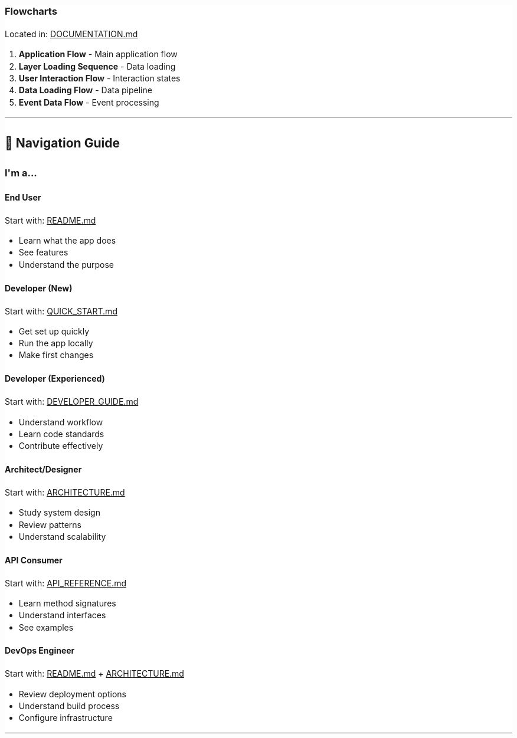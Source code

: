 ### Flowcharts

Located in: [DOCUMENTATION.md](./DOCUMENTATION.md)

1. **Application Flow** - Main application flow
2. **Layer Loading Sequence** - Data loading
3. **User Interaction Flow** - Interaction states
4. **Data Loading Flow** - Data pipeline
5. **Event Data Flow** - Event processing

---

## 🧭 Navigation Guide

### I'm a...

#### **End User**
Start with: [README.md](./README.md)
- Learn what the app does
- See features
- Understand the purpose

#### **Developer (New)**
Start with: [QUICK_START.md](./QUICK_START.md)
- Get set up quickly
- Run the app locally
- Make first changes

#### **Developer (Experienced)**
Start with: [DEVELOPER_GUIDE.md](./DEVELOPER_GUIDE.md)
- Understand workflow
- Learn code standards
- Contribute effectively

#### **Architect/Designer**
Start with: [ARCHITECTURE.md](./ARCHITECTURE.md)
- Study system design
- Review patterns
- Understand scalability

#### **API Consumer**
Start with: [API_REFERENCE.md](./API_REFERENCE.md)
- Learn method signatures
- Understand interfaces
- See examples

#### **DevOps Engineer**
Start with: [README.md](./README.md) + [ARCHITECTURE.md](./ARCHITECTURE.md)
- Review deployment options
- Understand build process
- Configure infrastructure

---